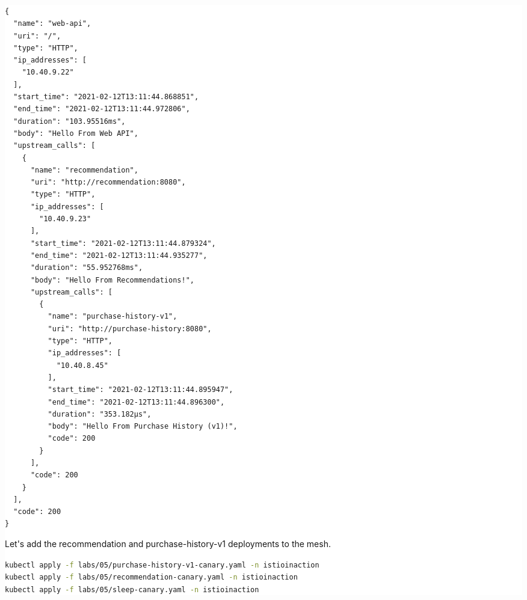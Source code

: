 ```
{
  "name": "web-api",
  "uri": "/",
  "type": "HTTP",
  "ip_addresses": [
    "10.40.9.22"
  ],
  "start_time": "2021-02-12T13:11:44.868851",
  "end_time": "2021-02-12T13:11:44.972806",
  "duration": "103.95516ms",
  "body": "Hello From Web API",
  "upstream_calls": [
    {
      "name": "recommendation",
      "uri": "http://recommendation:8080",
      "type": "HTTP",
      "ip_addresses": [
        "10.40.9.23"
      ],
      "start_time": "2021-02-12T13:11:44.879324",
      "end_time": "2021-02-12T13:11:44.935277",
      "duration": "55.952768ms",
      "body": "Hello From Recommendations!",
      "upstream_calls": [
        {
          "name": "purchase-history-v1",
          "uri": "http://purchase-history:8080",
          "type": "HTTP",
          "ip_addresses": [
            "10.40.8.45"
          ],
          "start_time": "2021-02-12T13:11:44.895947",
          "end_time": "2021-02-12T13:11:44.896300",
          "duration": "353.182µs",
          "body": "Hello From Purchase History (v1)!",
          "code": 200
        }
      ],
      "code": 200
    }
  ],
  "code": 200
}
```

Let's add the recommendation and purchase-history-v1 deployments to the mesh.

```bash
kubectl apply -f labs/05/purchase-history-v1-canary.yaml -n istioinaction
kubectl apply -f labs/05/recommendation-canary.yaml -n istioinaction
kubectl apply -f labs/05/sleep-canary.yaml -n istioinaction
```
